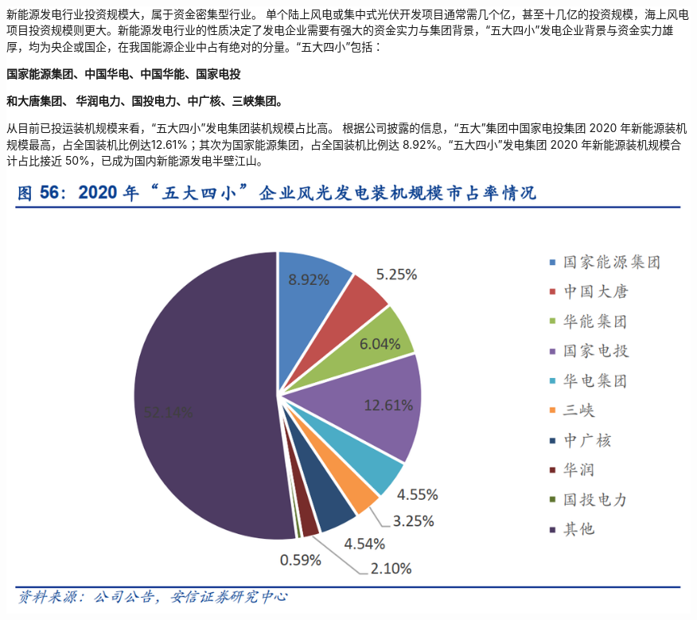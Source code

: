新能源发电行业投资规模大，属于资金密集型行业。 单个陆上风电或集中式光伏开发项目通常需几个亿，甚至十几亿的投资规模，海上风电项目投资规模则更大。新能源发电行业的性质决定了发电企业需要有强大的资金实力与集团背景，“五大四小”发电企业背景与资金实力雄厚，均为央企或国企，在我国能源企业中占有绝对的分量。“五大四小”包括：

**国家能源集团、中国华电、中国华能、国家电投**

**和大唐集团、 华润电力、国投电力、中广核、三峡集团。**  



从目前已投运装机规模来看，“五大四小”发电集团装机规模占比高。 根据公司披露的信息，“五大”集团中国家电投集团 2020 年新能源装机规模最高，占全国装机比例达12.61%；其次为国家能源集团，占全国装机比例达 8.92%。“五大四小”发电集团 2020 年新能源装机规模合计占比接近 50%，已成为国内新能源发电半壁江山。  

![image-20211004085518619](新能源运营商(20211004).assets/image-20211004085518619.png)


